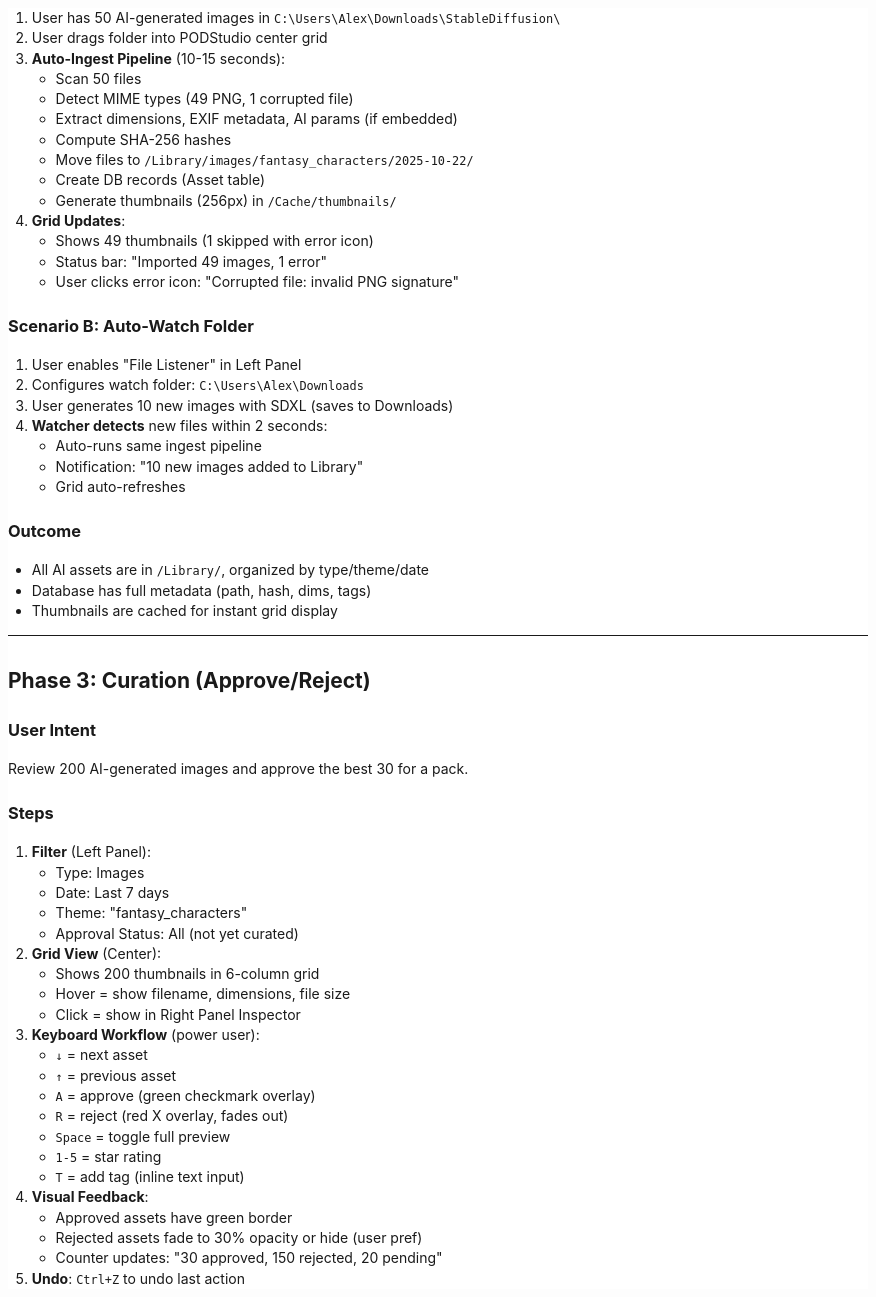 1. User has 50 AI-generated images in `C:\Users\Alex\Downloads\StableDiffusion\`
2. User drags folder into PODStudio center grid
3. **Auto-Ingest Pipeline** (10-15 seconds):
   - Scan 50 files
   - Detect MIME types (49 PNG, 1 corrupted file)
   - Extract dimensions, EXIF metadata, AI params (if embedded)
   - Compute SHA-256 hashes
   - Move files to `/Library/images/fantasy_characters/2025-10-22/`
   - Create DB records (Asset table)
   - Generate thumbnails (256px) in `/Cache/thumbnails/`
4. **Grid Updates**:
   - Shows 49 thumbnails (1 skipped with error icon)
   - Status bar: "Imported 49 images, 1 error"
   - User clicks error icon: "Corrupted file: invalid PNG signature"

### Scenario B: Auto-Watch Folder

1. User enables "File Listener" in Left Panel
2. Configures watch folder: `C:\Users\Alex\Downloads`
3. User generates 10 new images with SDXL (saves to Downloads)
4. **Watcher detects** new files within 2 seconds:
   - Auto-runs same ingest pipeline
   - Notification: "10 new images added to Library"
   - Grid auto-refreshes

### Outcome
- All AI assets are in `/Library/`, organized by type/theme/date
- Database has full metadata (path, hash, dims, tags)
- Thumbnails are cached for instant grid display

---

## Phase 3: Curation (Approve/Reject)

### User Intent
Review 200 AI-generated images and approve the best 30 for a pack.

### Steps
1. **Filter** (Left Panel):
   - Type: Images
   - Date: Last 7 days
   - Theme: "fantasy_characters"
   - Approval Status: All (not yet curated)
2. **Grid View** (Center):
   - Shows 200 thumbnails in 6-column grid
   - Hover = show filename, dimensions, file size
   - Click = show in Right Panel Inspector
3. **Keyboard Workflow** (power user):
   - `↓` = next asset
   - `↑` = previous asset
   - `A` = approve (green checkmark overlay)
   - `R` = reject (red X overlay, fades out)
   - `Space` = toggle full preview
   - `1-5` = star rating
   - `T` = add tag (inline text input)
4. **Visual Feedback**:
   - Approved assets have green border
   - Rejected assets fade to 30% opacity or hide (user pref)
   - Counter updates: "30 approved, 150 rejected, 20 pending"
5. **Undo**: `Ctrl+Z` to undo last action
